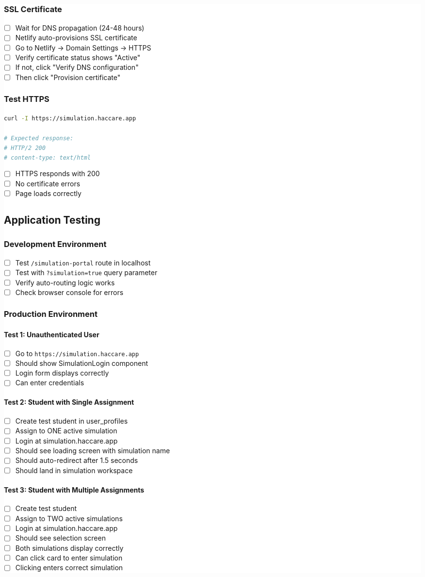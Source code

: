 ### SSL Certificate
- [ ] Wait for DNS propagation (24-48 hours)
- [ ] Netlify auto-provisions SSL certificate
- [ ] Go to Netlify → Domain Settings → HTTPS
- [ ] Verify certificate status shows "Active"
- [ ] If not, click "Verify DNS configuration"
- [ ] Then click "Provision certificate"

### Test HTTPS
```bash
curl -I https://simulation.haccare.app

# Expected response:
# HTTP/2 200
# content-type: text/html
```

- [ ] HTTPS responds with 200
- [ ] No certificate errors
- [ ] Page loads correctly

## Application Testing

### Development Environment
- [ ] Test `/simulation-portal` route in localhost
- [ ] Test with `?simulation=true` query parameter
- [ ] Verify auto-routing logic works
- [ ] Check browser console for errors

### Production Environment

#### Test 1: Unauthenticated User
- [ ] Go to `https://simulation.haccare.app`
- [ ] Should show SimulationLogin component
- [ ] Login form displays correctly
- [ ] Can enter credentials

#### Test 2: Student with Single Assignment
- [ ] Create test student in user_profiles
- [ ] Assign to ONE active simulation
- [ ] Login at simulation.haccare.app
- [ ] Should see loading screen with simulation name
- [ ] Should auto-redirect after 1.5 seconds
- [ ] Should land in simulation workspace

#### Test 3: Student with Multiple Assignments
- [ ] Create test student
- [ ] Assign to TWO active simulations
- [ ] Login at simulation.haccare.app
- [ ] Should see selection screen
- [ ] Both simulations display correctly
- [ ] Can click card to enter simulation
- [ ] Clicking enters correct simulation
